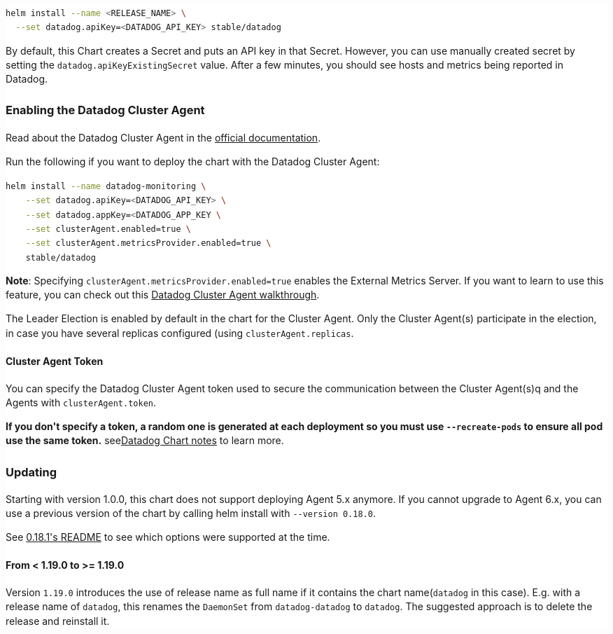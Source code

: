 ```bash
helm install --name <RELEASE_NAME> \
  --set datadog.apiKey=<DATADOG_API_KEY> stable/datadog
```

By default, this Chart creates a Secret and puts an API key in that Secret.
However, you can use manually created secret by setting the `datadog.apiKeyExistingSecret` value. After a few minutes, you should see hosts and metrics being reported in Datadog.

### Enabling the Datadog Cluster Agent

Read about the Datadog Cluster Agent in the [official documentation](https://docs.datadoghq.com/agent/kubernetes/cluster/).

Run the following if you want to deploy the chart with the Datadog Cluster Agent:

```bash
helm install --name datadog-monitoring \
    --set datadog.apiKey=<DATADOG_API_KEY> \
    --set datadog.appKey=<DATADOG_APP_KEY \
    --set clusterAgent.enabled=true \
    --set clusterAgent.metricsProvider.enabled=true \
    stable/datadog
```

**Note**: Specifying `clusterAgent.metricsProvider.enabled=true` enables the External Metrics Server.
If you want to learn to use this feature, you can check out this [Datadog Cluster Agent walkthrough](https://github.com/DataDog/datadog-agent/blob/master/docs/cluster-agent/CUSTOM_METRICS_SERVER.md).

The Leader Election is enabled by default in the chart for the Cluster Agent. Only the Cluster Agent(s) participate in the election, in case you have several replicas configured (using `clusterAgent.replicas`.

#### Cluster Agent Token

You can specify the Datadog Cluster Agent token used to secure the communication between the Cluster Agent(s)q and the Agents with `clusterAgent.token`.

**If you don't specify a token, a random one is generated at each deployment so you must use `--recreate-pods` to ensure all pod use the same token.** see[Datadog Chart notes](https://github.com/helm/charts/blob/57d3030941ad2ec2d6f97c86afdf36666658a884/stable/datadog/templates/NOTES.txt#L49-L59) to learn more.

### Updating

Starting with version 1.0.0, this chart does not support deploying Agent 5.x anymore. If you cannot upgrade to Agent 6.x, you can use a previous version of the chart by calling helm install with `--version 0.18.0`.

See [0.18.1's README](https://github.com/helm/charts/blob/847f737479bb78d89f8fb650db25627558fbe1f0/stable/datadog/README.md) to see which options were supported at the time.

#### From < 1.19.0 to >= 1.19.0

Version `1.19.0` introduces the use of release name as full name if it contains the chart name(`datadog` in this case).
E.g. with a release name of `datadog`, this renames the `DaemonSet` from `datadog-datadog` to `datadog`.
The suggested approach is to delete the release and reinstall it.

